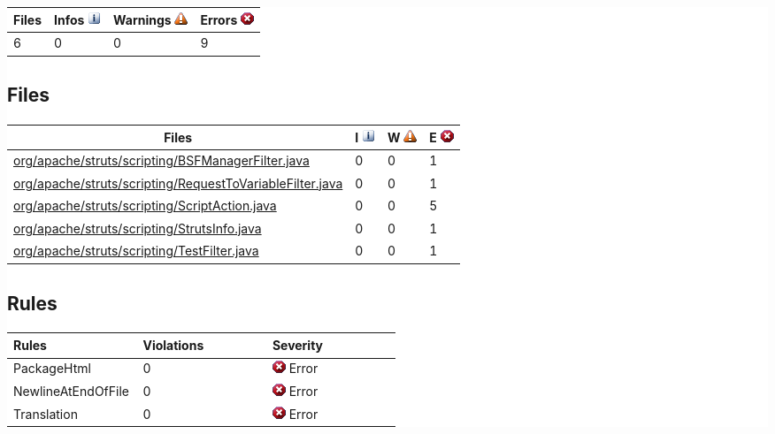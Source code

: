 | Files | Infos ![Infos](images/icon_info_sml.gif) | Warnings ![Warnings](images/icon_warning_sml.gif) | Errors ![Errors](images/icon_error_sml.gif) |
|-------|------------------------------------------|---------------------------------------------------|---------------------------------------------|
| 6     | 0                                        | 0                                                 | 9                                           |

Files
-----

| Files                                                                                                                 | I ![Infos](images/icon_info_sml.gif) | W ![Warnings](images/icon_warning_sml.gif) | E ![Errors](images/icon_error_sml.gif) |
|-----------------------------------------------------------------------------------------------------------------------|--------------------------------------|--------------------------------------------|----------------------------------------|
| [org/apache/struts/scripting/BSFManagerFilter.java](#org.apache.struts.scripting.BSFManagerFilter.java)               | 0                                    | 0                                          | 1                                      |
| [org/apache/struts/scripting/RequestToVariableFilter.java](#org.apache.struts.scripting.RequestToVariableFilter.java) | 0                                    | 0                                          | 1                                      |
| [org/apache/struts/scripting/ScriptAction.java](#org.apache.struts.scripting.ScriptAction.java)                       | 0                                    | 0                                          | 5                                      |
| [org/apache/struts/scripting/StrutsInfo.java](#org.apache.struts.scripting.StrutsInfo.java)                           | 0                                    | 0                                          | 1                                      |
| [org/apache/struts/scripting/TestFilter.java](#org.apache.struts.scripting.TestFilter.java)                           | 0                                    | 0                                          | 1                                      |

Rules
-----

<table>
<colgroup>
<col width="33%" />
<col width="33%" />
<col width="33%" />
</colgroup>
<thead>
<tr class="header">
<th align="left">Rules</th>
<th align="left">Violations</th>
<th align="left">Severity</th>
</tr>
</thead>
<tbody>
<tr class="odd">
<td align="left">PackageHtml</td>
<td align="left">0</td>
<td align="left"><img src="images/icon_error_sml.gif" alt="Errors" /> Error</td>
</tr>
<tr class="even">
<td align="left">NewlineAtEndOfFile</td>
<td align="left">0</td>
<td align="left"><img src="images/icon_error_sml.gif" alt="Errors" /> Error</td>
</tr>
<tr class="odd">
<td align="left">Translation</td>
<td align="left">0</td>
<td align="left"><img src="images/icon_error_sml.gif" alt="Errors" /> Error</td>
</tr>
<tr class="even">